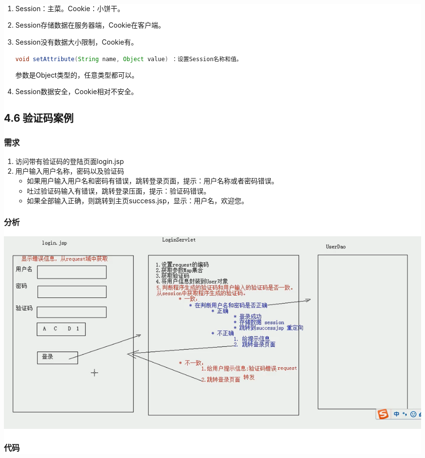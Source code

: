 1. Session：主菜。Cookie：小饼干。

2. Session存储数据在服务器端，Cookie在客户端。

3. Session没有数据大小限制，Cookie有。

   ```java
   void setAttribute(String name, Object value) ：设置Session名称和值。
   ```

   参数是Object类型的，任意类型都可以。

4. Session数据安全，Cookie相对不安全。

## 4.6 验证码案例

### 需求



1. 访问带有验证码的登陆页面login.jsp
2. 用户输入用户名称，密码以及验证码
   * 如果用户输入用户名和密码有错误，跳转登录页面，提示：用户名称或者密码错误。
   * 吐过验证码输入有错误，跳转登录压面，提示：验证码错误。
   * 如果全部输入正确，则跳转到主页success.jsp，显示：用户名，欢迎您。

### 分析

![](..\图片\2-16【Cokkie、Session】\4验证码案例.png)

### 代码




